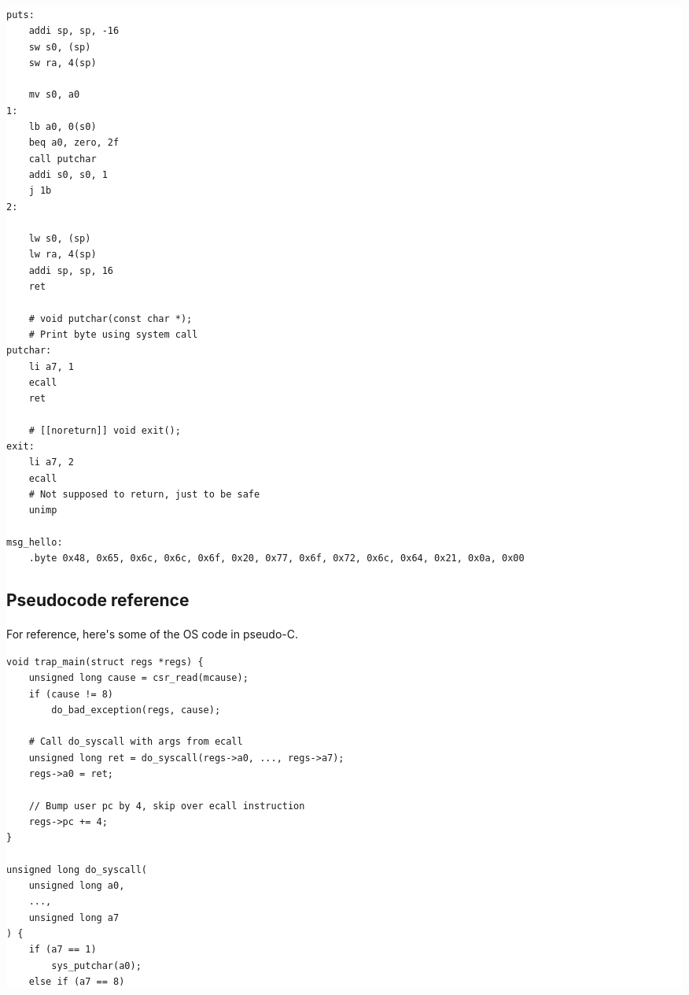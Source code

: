 ```emulator
puts:
    addi sp, sp, -16
    sw s0, (sp)
    sw ra, 4(sp)

    mv s0, a0
1:
    lb a0, 0(s0)
    beq a0, zero, 2f
    call putchar
    addi s0, s0, 1
    j 1b
2:

    lw s0, (sp)
    lw ra, 4(sp)
    addi sp, sp, 16
    ret

    # void putchar(const char *);
    # Print byte using system call
putchar:
    li a7, 1
    ecall
    ret

    # [[noreturn]] void exit();
exit:
    li a7, 2
    ecall
    # Not supposed to return, just to be safe
    unimp

msg_hello:
    .byte 0x48, 0x65, 0x6c, 0x6c, 0x6f, 0x20, 0x77, 0x6f, 0x72, 0x6c, 0x64, 0x21, 0x0a, 0x00
```

## Pseudocode reference

For reference, here's some of the OS code in pseudo-C.

```
void trap_main(struct regs *regs) {
    unsigned long cause = csr_read(mcause);
    if (cause != 8)
        do_bad_exception(regs, cause);

    # Call do_syscall with args from ecall
    unsigned long ret = do_syscall(regs->a0, ..., regs->a7);
    regs->a0 = ret;

    // Bump user pc by 4, skip over ecall instruction
    regs->pc += 4;
}

unsigned long do_syscall(
    unsigned long a0,
    ...,
    unsigned long a7
) {
    if (a7 == 1)
        sys_putchar(a0);
    else if (a7 == 8)
```

[easy6502]: https://skilldrick.github.io/easy6502/
[wp-risc]: https://en.wikipedia.org/wiki/Reduced_instruction_set_computer
[rust-riscv32-none]: https://doc.rust-lang.org/nightly/rustc/platform-support/riscv32-unknown-none-elf.html
[wp-p-g-conditions]: https://en.wikipedia.org/wiki/Popek_and_Goldberg_virtualization_requirements
[CC0]: https://creativecommons.org/publicdomain/zero/1.0/
[0bsd]: https://opensource.org/license/0bsd
[the repository]: https://github.com/dramforever/easyriscv